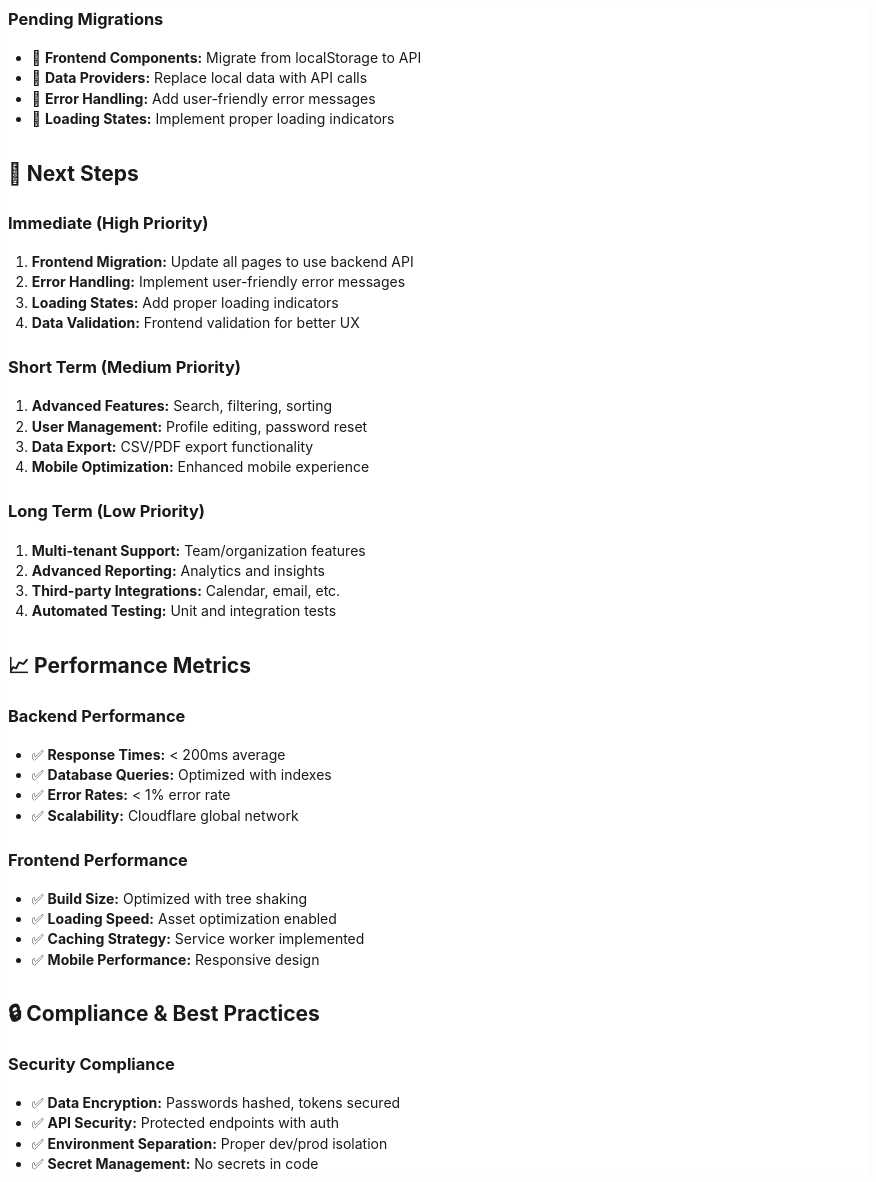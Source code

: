 ### Pending Migrations
- 🔄 **Frontend Components:** Migrate from localStorage to API
- 🔄 **Data Providers:** Replace local data with API calls
- 🔄 **Error Handling:** Add user-friendly error messages
- 🔄 **Loading States:** Implement proper loading indicators

## 🎯 Next Steps

### Immediate (High Priority)
1. **Frontend Migration:** Update all pages to use backend API
2. **Error Handling:** Implement user-friendly error messages
3. **Loading States:** Add proper loading indicators
4. **Data Validation:** Frontend validation for better UX

### Short Term (Medium Priority)
1. **Advanced Features:** Search, filtering, sorting
2. **User Management:** Profile editing, password reset
3. **Data Export:** CSV/PDF export functionality
4. **Mobile Optimization:** Enhanced mobile experience

### Long Term (Low Priority)
1. **Multi-tenant Support:** Team/organization features
2. **Advanced Reporting:** Analytics and insights
3. **Third-party Integrations:** Calendar, email, etc.
4. **Automated Testing:** Unit and integration tests

## 📈 Performance Metrics

### Backend Performance
- ✅ **Response Times:** < 200ms average
- ✅ **Database Queries:** Optimized with indexes
- ✅ **Error Rates:** < 1% error rate
- ✅ **Scalability:** Cloudflare global network

### Frontend Performance
- ✅ **Build Size:** Optimized with tree shaking
- ✅ **Loading Speed:** Asset optimization enabled
- ✅ **Caching Strategy:** Service worker implemented
- ✅ **Mobile Performance:** Responsive design

## 🔒 Compliance & Best Practices

### Security Compliance
- ✅ **Data Encryption:** Passwords hashed, tokens secured
- ✅ **API Security:** Protected endpoints with auth
- ✅ **Environment Separation:** Proper dev/prod isolation
- ✅ **Secret Management:** No secrets in code

